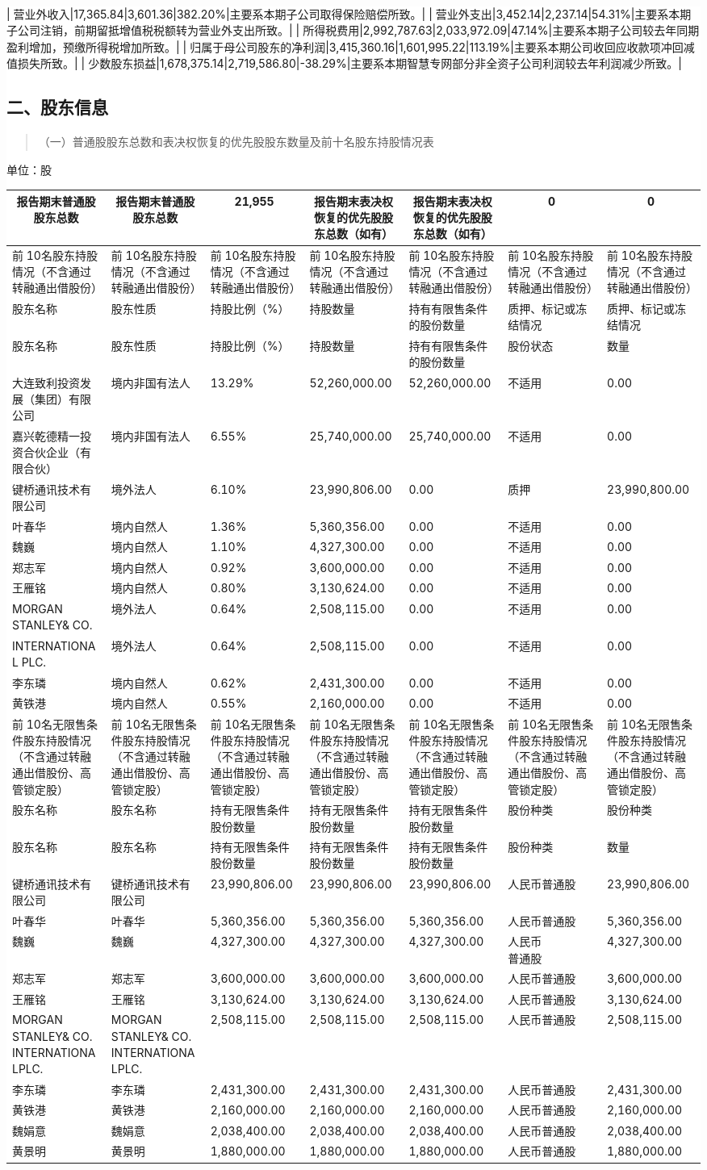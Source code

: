 | 营业外收入|17,365.84|3,601.36|382.20%|主要系本期子公司取得保险赔偿所致。|
| 营业外支出|3,452.14|2,237.14|54.31%|主要系本期子公司注销，前期留抵增值税税额转为营业外支出所致。|
| 所得税费用|2,992,787.63|2,033,972.09|47.14%|主要系本期子公司较去年同期盈利增加，预缴所得税增加所致。|
| 归属于母公司股东的净利润|3,415,360.16|1,601,995.22|113.19%|主要系本期公司收回应收款项冲回减值损失所致。|
| 少数股东损益|1,678,375.14|2,719,586.80|-38.29%|主要系本期智慧专网部分非全资子公司利润较去年利润减少所致。|  

## 二、股东信息  

>（一）普通股股东总数和表决权恢复的优先股股东数量及前十名股东持股情况表  

单位：股  

| 报告期末普通股股东总数|报告期末普通股股东总数|21,955|报告期末表决权恢复的优先股股东总数（如有）|报告期末表决权恢复的优先股股东总数（如有）|0|0|
| ---|---|---|---|---|---|---|
| 前 10名股东持股情况（不含通过转融通出借股份）|前 10名股东持股情况（不含通过转融通出借股份）|前 10名股东持股情况（不含通过转融通出借股份）|前 10名股东持股情况（不含通过转融通出借股份）|前 10名股东持股情况（不含通过转融通出借股份）|前 10名股东持股情况（不含通过转融通出借股份）|前 10名股东持股情况（不含通过转融通出借股份）|
| 股东名称|股东性质|持股比例（%）|持股数量|持有有限售条件的股份数量|质押、标记或冻结情况|质押、标记或冻结情况|
| 股东名称|股东性质|持股比例（%）|持股数量|持有有限售条件的股份数量|股份状态|数量|
| 大连致利投资发展（集团）有限公司|境内非国有法人|13.29%|52,260,000.00|52,260,000.00|不适用|0.00|
| 嘉兴乾德精一投资合伙企业（有限合伙）|境内非国有法人|6.55%|25,740,000.00|25,740,000.00|不适用|0.00|
| 键桥通讯技术有限公司|境外法人|6.10%|23,990,806.00|0.00|质押|23,990,800.00|
| 叶春华|境内自然人|1.36%|5,360,356.00|0.00|不适用|0.00|
| 魏巍|境内自然人|1.10%|4,327,300.00|0.00|不适用|0.00|
| 郑志军|境内自然人|0.92%|3,600,000.00|0.00|不适用|0.00|
| 王雁铭|境内自然人|0.80%|3,130,624.00|0.00|不适用|0.00|
| MORGAN STANLEY& CO.|境外法人|0.64%|2,508,115.00|0.00|不适用|0.00|
| INTERNATIONAL PLC.|境外法人|0.64%|2,508,115.00|0.00|不适用|0.00|
| 李东璘|境内自然人|0.62%|2,431,300.00|0.00|不适用|0.00|
| 黄铁港|境内自然人|0.55%|2,160,000.00|0.00|不适用|0.00|
| 前 10名无限售条件股东持股情况（不含通过转融通出借股份、高管锁定股）|前 10名无限售条件股东持股情况（不含通过转融通出借股份、高管锁定股）|前 10名无限售条件股东持股情况（不含通过转融通出借股份、高管锁定股）|前 10名无限售条件股东持股情况（不含通过转融通出借股份、高管锁定股）|前 10名无限售条件股东持股情况（不含通过转融通出借股份、高管锁定股）|前 10名无限售条件股东持股情况（不含通过转融通出借股份、高管锁定股）|前 10名无限售条件股东持股情况（不含通过转融通出借股份、高管锁定股）|
| 股东名称|股东名称|持有无限售条件股份数量|持有无限售条件股份数量|持有无限售条件股份数量|股份种类|股份种类|
| 股东名称|股东名称|持有无限售条件股份数量|持有无限售条件股份数量|持有无限售条件股份数量|股份种类|数量|
| 键桥通讯技术有限公司|键桥通讯技术有限公司|23,990,806.00|23,990,806.00|23,990,806.00|人民币普通股|23,990,806.00|
| 叶春华|叶春华|5,360,356.00|5,360,356.00|5,360,356.00|人民币普通股|5,360,356.00|
| 魏巍|魏巍|4,327,300.00|4,327,300.00|4,327,300.00|人民币<br>普通股|4,327,300.00|
| 郑志军|郑志军|3,600,000.00|3,600,000.00|3,600,000.00|人民币普通股|3,600,000.00|
| 王雁铭|王雁铭|3,130,624.00|3,130,624.00|3,130,624.00|人民币普通股|3,130,624.00|
| MORGAN STANLEY& CO. INTERNATIONALPLC.|MORGAN STANLEY& CO. INTERNATIONALPLC.|2,508,115.00|2,508,115.00|2,508,115.00|人民币普通股|2,508,115.00|
| 李东璘|李东璘|2,431,300.00|2,431,300.00|2,431,300.00|人民币普通股|2,431,300.00|
| 黄铁港|黄铁港|2,160,000.00|2,160,000.00|2,160,000.00|人民币普通股|2,160,000.00|
| 魏娟意|魏娟意|2,038,400.00|2,038,400.00|2,038,400.00|人民币普通股|2,038,400.00|
| 黄景明|黄景明|1,880,000.00|1,880,000.00|1,880,000.00|人民币普通股|1,880,000.00|